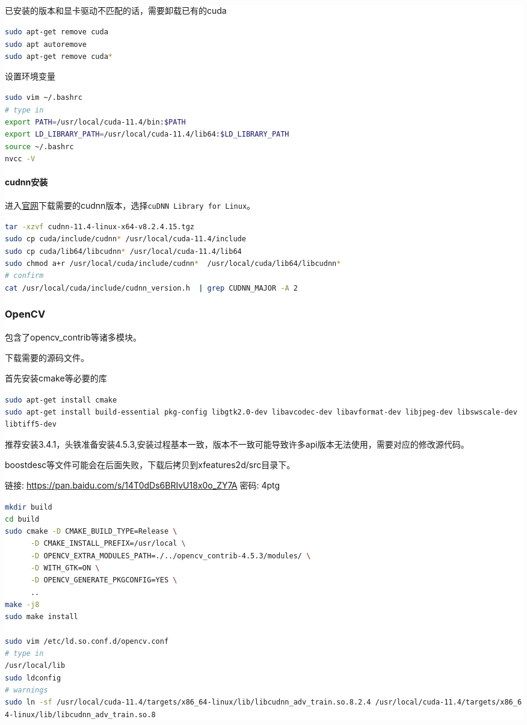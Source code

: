 已安装的版本和显卡驱动不匹配的话，需要卸载已有的cuda

```bash
sudo apt-get remove cuda
sudo apt autoremove 
sudo apt-get remove cuda*
```

设置环境变量

```bash
sudo vim ~/.bashrc
# type in
export PATH=/usr/local/cuda-11.4/bin:$PATH
export LD_LIBRARY_PATH=/usr/local/cuda-11.4/lib64:$LD_LIBRARY_PATH
source ~/.bashrc
nvcc -V
```

#### cudnn安装

进入[官网](https://developer.nvidia.com/rdp/cudnn-download)下载需要的cudnn版本，选择`cuDNN Library for Linux`。

```bash
tar -xzvf cudnn-11.4-linux-x64-v8.2.4.15.tgz
sudo cp cuda/include/cudnn* /usr/local/cuda-11.4/include
sudo cp cuda/lib64/libcudnn* /usr/local/cuda-11.4/lib64
sudo chmod a+r /usr/local/cuda/include/cudnn*  /usr/local/cuda/lib64/libcudnn*
# confirm
cat /usr/local/cuda/include/cudnn_version.h  | grep CUDNN_MAJOR -A 2
```

### OpenCV

包含了opencv_contrib等诸多模块。

下载需要的源码文件。

首先安装cmake等必要的库

```bash
sudo apt-get install cmake
sudo apt-get install build-essential pkg-config libgtk2.0-dev libavcodec-dev libavformat-dev libjpeg-dev libswscale-dev libtiff5-dev
```

推荐安装3.4.1，头铁准备安装4.5.3,安装过程基本一致，版本不一致可能导致许多api版本无法使用，需要对应的修改源代码。

boostdesc等文件可能会在后面失败，下载后拷贝到xfeatures2d/src目录下。

链接: https://pan.baidu.com/s/14T0dDs6BRIvU18x0o_ZY7A  密码: 4ptg

```bash
mkdir build
cd build
sudo cmake -D CMAKE_BUILD_TYPE=Release \
      -D CMAKE_INSTALL_PREFIX=/usr/local \
      -D OPENCV_EXTRA_MODULES_PATH=./../opencv_contrib-4.5.3/modules/ \
      -D WITH_GTK=ON \
      -D OPENCV_GENERATE_PKGCONFIG=YES \
      ..
make -j8
sudo make install

sudo vim /etc/ld.so.conf.d/opencv.conf
# type in
/usr/local/lib
sudo ldconfig
# warnings
sudo ln -sf /usr/local/cuda-11.4/targets/x86_64-linux/lib/libcudnn_adv_train.so.8.2.4 /usr/local/cuda-11.4/targets/x86_64-linux/lib/libcudnn_adv_train.so.8
```